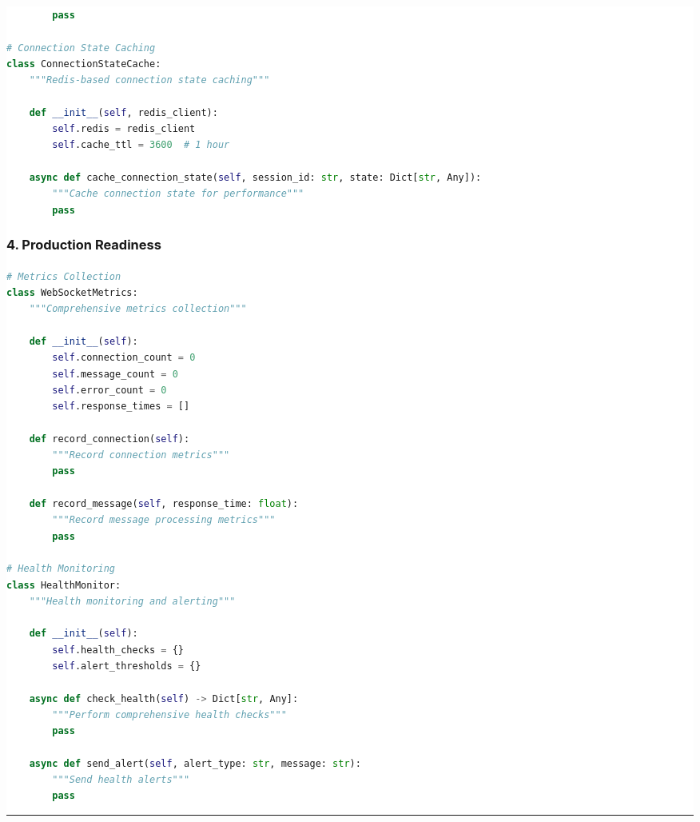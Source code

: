 ```python
        pass

# Connection State Caching
class ConnectionStateCache:
    """Redis-based connection state caching"""
    
    def __init__(self, redis_client):
        self.redis = redis_client
        self.cache_ttl = 3600  # 1 hour
    
    async def cache_connection_state(self, session_id: str, state: Dict[str, Any]):
        """Cache connection state for performance"""
        pass
```

### **4. Production Readiness**
```python
# Metrics Collection
class WebSocketMetrics:
    """Comprehensive metrics collection"""
    
    def __init__(self):
        self.connection_count = 0
        self.message_count = 0
        self.error_count = 0
        self.response_times = []
    
    def record_connection(self):
        """Record connection metrics"""
        pass
    
    def record_message(self, response_time: float):
        """Record message processing metrics"""
        pass

# Health Monitoring
class HealthMonitor:
    """Health monitoring and alerting"""
    
    def __init__(self):
        self.health_checks = {}
        self.alert_thresholds = {}
    
    async def check_health(self) -> Dict[str, Any]:
        """Perform comprehensive health checks"""
        pass
    
    async def send_alert(self, alert_type: str, message: str):
        """Send health alerts"""
        pass
```

---